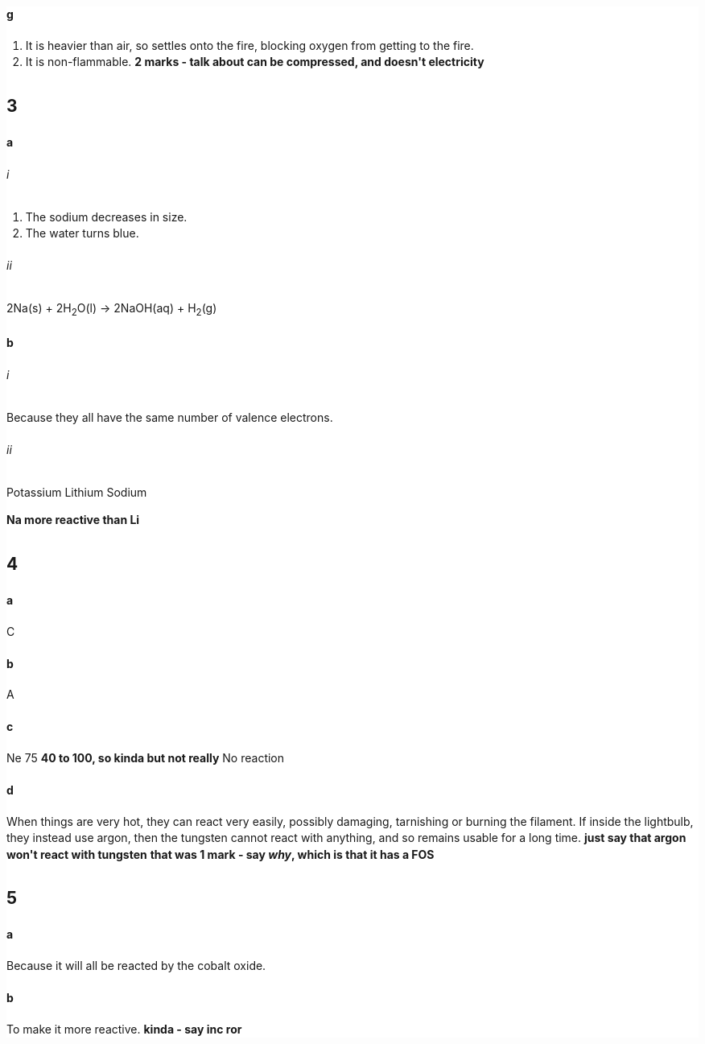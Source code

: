 #### g
1) It is heavier than air, so settles onto the fire, blocking oxygen from getting to the fire.
2) It is non-flammable.
**2 marks - talk about can be compressed, and doesn't electricity**


## 3
#### a
###### i
1) The sodium decreases in size.
2) The water turns blue.
###### ii
2Na(s) + 2H<sub>2</sub>O(l) -> 2NaOH(aq) + H<sub>2</sub>(g)

#### b
###### i
Because they all have the same number of valence electrons.
###### ii
Potassium
Lithium
Sodium

**Na more reactive than Li**


## 4
#### a
C

#### b
A

#### c
Ne
75 **40 to 100, so kinda but not really**
No reaction

#### d
When things are very hot, they can react very easily, possibly damaging, tarnishing or burning the filament. If inside the lightbulb, they instead use argon, then the tungsten cannot react with anything, and so remains usable for a long time. **just say that argon won't react with tungsten**
**that was 1 mark - say *why*, which is that it has a FOS**


## 5
#### a
Because it will all be reacted by the cobalt oxide.

#### b
To make it more reactive. **kinda - say inc ror**
